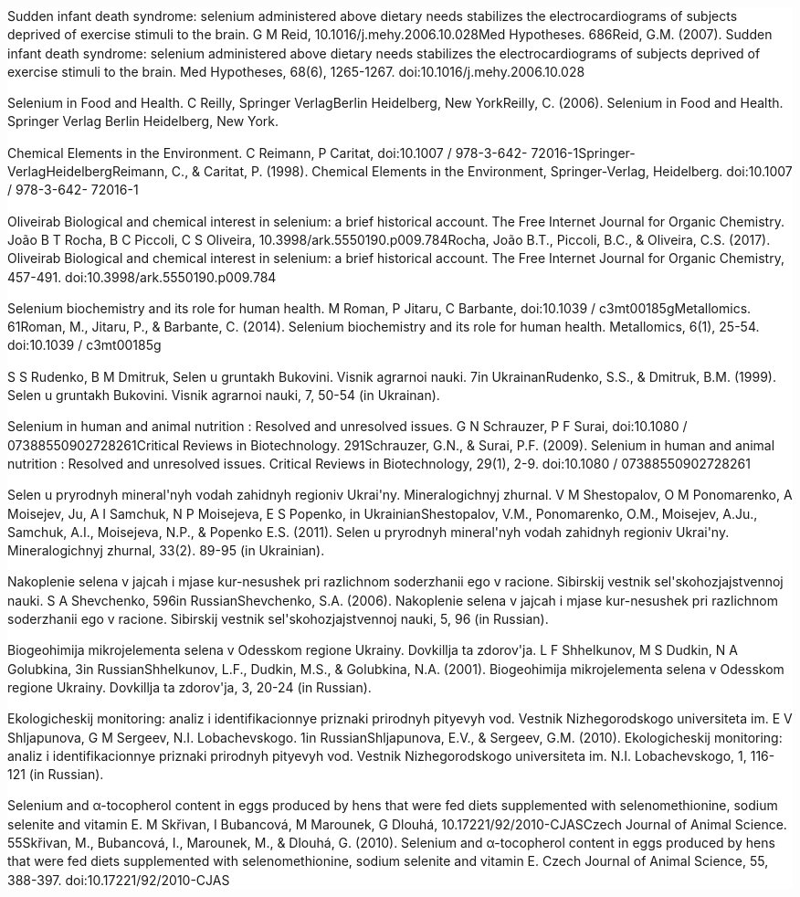 Sudden infant death syndrome: selenium administered above dietary needs stabilizes the electrocardiograms of subjects deprived of exercise stimuli to the brain. G M Reid, 10.1016/j.mehy.2006.10.028Med Hypotheses. 686Reid, G.M. (2007). Sudden infant death syndrome: selenium administered above dietary needs stabilizes the electrocardiograms of subjects deprived of exercise stimuli to the brain. Med Hypotheses, 68(6), 1265-1267. doi:10.1016/j.mehy.2006.10.028

Selenium in Food and Health. C Reilly, Springer VerlagBerlin Heidelberg, New YorkReilly, C. (2006). Selenium in Food and Health. Springer Verlag Berlin Heidelberg, New York.

Chemical Elements in the Environment. C Reimann, P Caritat, doi:10.1007 / 978-3-642- 72016-1Springer-VerlagHeidelbergReimann, C., & Caritat, P. (1998). Chemical Elements in the Environment, Springer-Verlag, Heidelberg. doi:10.1007 / 978-3-642- 72016-1

Oliveirab Biological and chemical interest in selenium: a brief historical account. The Free Internet Journal for Organic Chemistry. João B T Rocha, B C Piccoli, C S Oliveira, 10.3998/ark.5550190.p009.784Rocha, João B.T., Piccoli, B.C., & Oliveira, C.S. (2017). Oliveirab Biological and chemical interest in selenium: a brief historical account. The Free Internet Journal for Organic Chemistry, 457-491. doi:10.3998/ark.5550190.p009.784

Selenium biochemistry and its role for human health. M Roman, P Jitaru, C Barbante, doi:10.1039 / c3mt00185gMetallomics. 61Roman, M., Jitaru, P., & Barbante, C. (2014). Selenium biochemistry and its role for human health. Metallomics, 6(1), 25-54. doi:10.1039 / c3mt00185g

S S Rudenko, B M Dmitruk, Selen u gruntakh Bukovini. Visnik agrarnoi nauki. 7in UkrainanRudenko, S.S., & Dmitruk, B.M. (1999). Selen u gruntakh Bukovini. Visnik agrarnoi nauki, 7, 50-54 (in Ukrainan).

Selenium in human and animal nutrition : Resolved and unresolved issues. G N Schrauzer, P F Surai, doi:10.1080 / 07388550902728261Critical Reviews in Biotechnology. 291Schrauzer, G.N., & Surai, P.F. (2009). Selenium in human and animal nutrition : Resolved and unresolved issues. Critical Reviews in Biotechnology, 29(1), 2-9. doi:10.1080 / 07388550902728261

Selen u pryrodnyh mineral'nyh vodah zahidnyh regioniv Ukrai'ny. Mineralogichnyj zhurnal. V M Shestopalov, O M Ponomarenko, A Moisejev, Ju, A I Samchuk, N P Moisejeva, E S Popenko, in UkrainianShestopalov, V.M., Ponomarenko, O.M., Moisejev, A.Ju., Samchuk, A.I., Moisejeva, N.P., & Popenko E.S. (2011). Selen u pryrodnyh mineral'nyh vodah zahidnyh regioniv Ukrai'ny. Mineralogichnyj zhurnal, 33(2). 89-95 (in Ukrainian).

Nakoplenie selena v jajcah i mjase kur-nesushek pri razlichnom soderzhanii ego v racione. Sibirskij vestnik sel'skohozjajstvennoj nauki. S A Shevchenko, 596in RussianShevchenko, S.A. (2006). Nakoplenie selena v jajcah i mjase kur-nesushek pri razlichnom soderzhanii ego v racione. Sibirskij vestnik sel'skohozjajstvennoj nauki, 5, 96 (in Russian).

Biogeohimija mikrojelementa selena v Odesskom regione Ukrainy. Dovkillja ta zdorov'ja. L F Shhelkunov, M S Dudkin, N A Golubkina, 3in RussianShhelkunov, L.F., Dudkin, M.S., & Golubkina, N.A. (2001). Biogeohimija mikrojelementa selena v Odesskom regione Ukrainy. Dovkillja ta zdorov'ja, 3, 20-24 (in Russian).

Ekologicheskij monitoring: analiz i identifikacionnye priznaki prirodnyh pityevyh vod. Vestnik Nizhegorodskogo universiteta im. E V Shljapunova, G M Sergeev, N.I. Lobachevskogo. 1in RussianShljapunova, E.V., & Sergeev, G.M. (2010). Ekologicheskij monitoring: analiz i identifikacionnye priznaki prirodnyh pityevyh vod. Vestnik Nizhegorodskogo universiteta im. N.I. Lobachevskogo, 1, 116-121 (in Russian).

Selenium and α-tocopherol content in eggs produced by hens that were fed diets supplemented with selenomethionine, sodium selenite and vitamin E. M Skřivan, I Bubancová, M Marounek, G Dlouhá, 10.17221/92/2010-CJASCzech Journal of Animal Science. 55Skřivan, M., Bubancová, I., Marounek, M., & Dlouhá, G. (2010). Selenium and α-tocopherol content in eggs produced by hens that were fed diets supplemented with selenomethionine, sodium selenite and vitamin E. Czech Journal of Animal Science, 55, 388-397. doi:10.17221/92/2010-CJAS
